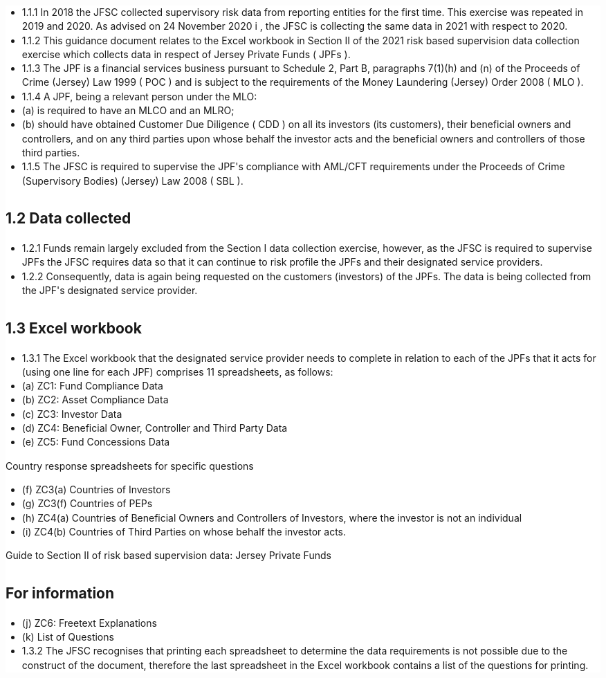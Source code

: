 - 1.1.1 In 2018 the JFSC collected supervisory risk data from reporting entities for the first time. This exercise was repeated in 2019 and 2020. As advised on 24 November 2020 i , the JFSC is collecting the same data in 2021 with respect to 2020.
- 1.1.2 This guidance document relates to the Excel workbook in Section II of the 2021 risk based supervision data collection exercise which collects data in respect of Jersey Private Funds ( JPFs ).
- 1.1.3 The JPF is a financial services business pursuant to Schedule 2, Part B, paragraphs 7(1)(h) and (n) of the Proceeds of Crime (Jersey) Law 1999 ( POC ) and is subject to the requirements of the Money Laundering (Jersey) Order 2008 ( MLO ).
- 1.1.4 A JPF, being a relevant person under the MLO:
- (a) is required to have an MLCO and an MLRO;
- (b) should have obtained Customer Due Diligence ( CDD ) on all its investors (its customers), their beneficial owners and controllers, and on any third parties upon whose behalf the investor acts and the beneficial owners and controllers of those third parties.
- 1.1.5 The JFSC is required to supervise the JPF's compliance with AML/CFT requirements under the Proceeds of Crime (Supervisory Bodies) (Jersey) Law 2008 ( SBL ).

## 1.2 Data collected

- 1.2.1 Funds remain largely excluded from the Section I data collection exercise, however, as the JFSC is required to supervise JPFs the JFSC requires data so that it can continue to risk profile the JPFs and their designated service providers.
- 1.2.2 Consequently, data is again being requested on the customers (investors) of the JPFs. The data is being collected from the JPF's designated service provider.

## 1.3 Excel workbook

- 1.3.1 The Excel workbook that the designated service provider needs to complete in relation to each of the JPFs that it acts for (using one line for each JPF) comprises 11 spreadsheets, as follows:
- (a) ZC1: Fund Compliance Data
- (b) ZC2: Asset Compliance Data
- (c) ZC3: Investor Data
- (d) ZC4: Beneficial Owner, Controller and Third Party Data
- (e) ZC5: Fund Concessions Data

Country response spreadsheets for specific questions

- (f) ZC3(a) Countries of Investors
- (g) ZC3(f) Countries of PEPs
- (h) ZC4(a) Countries of Beneficial Owners and Controllers of Investors, where the investor is not an individual
- (i) ZC4(b) Countries of Third Parties on whose behalf the investor acts.

Guide to Section II of risk based supervision data: Jersey Private Funds

## For information

- (j) ZC6: Freetext Explanations
- (k) List of Questions
- 1.3.2 The JFSC recognises that printing each spreadsheet to determine the data requirements is not possible due to the construct of the document, therefore the last spreadsheet in the Excel workbook contains a list of the questions for printing.
